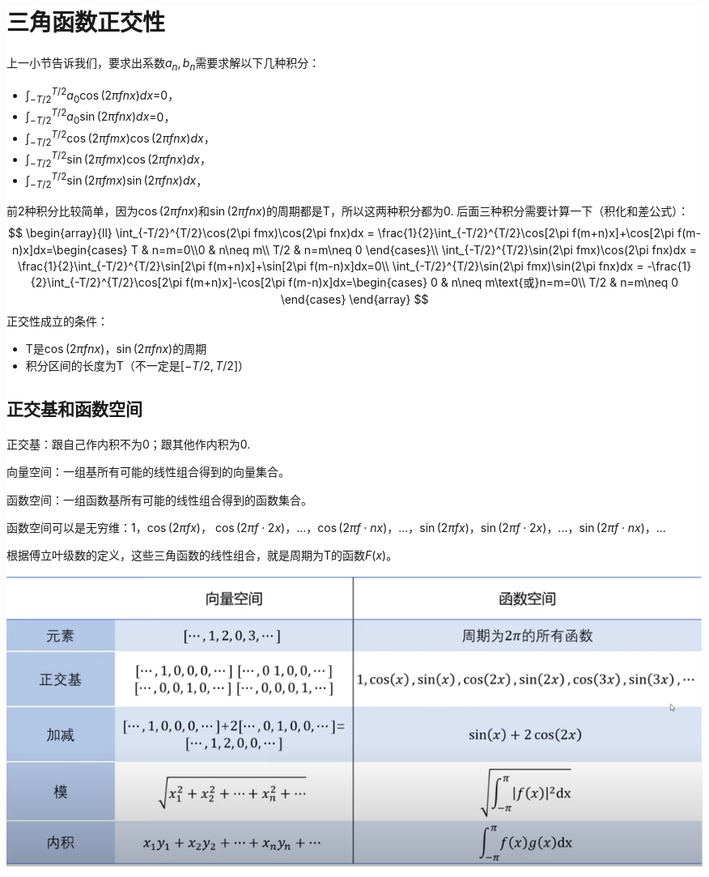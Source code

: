 # 三角函数正交性

上一小节告诉我们，要求出系数$a_n, b_n$需要求解以下几种积分：

- $\int_{-T/2}^{T/2}a_0\cos(2\pi fnx)dx$=0，
- $\int_{-T/2}^{T/2}a_0\sin(2\pi fnx)dx$=0，
- $\int_{-T/2}^{T/2}\cos(2\pi fmx)\cos(2\pi fnx)dx$，
- $\int_{-T/2}^{T/2}\sin(2\pi fmx)\cos(2\pi fnx)dx$，
- $\int_{-T/2}^{T/2}\sin(2\pi fmx)\sin(2\pi fnx)dx$，

前2种积分比较简单，因为$\cos(2\pi fnx)$和$\sin(2\pi fnx)$的周期都是T，所以这两种积分都为0. 后面三种积分需要计算一下（积化和差公式）：
$$
\begin{array}{ll}
\int_{-T/2}^{T/2}\cos(2\pi fmx)\cos(2\pi fnx)dx = \frac{1}{2}\int_{-T/2}^{T/2}\cos[2\pi f(m+n)x]+\cos[2\pi f(m-n)x]dx=\begin{cases} T & n=m=0\\0 & n\neq m\\ T/2 & n=m\neq 0
\end{cases}\\
\int_{-T/2}^{T/2}\sin(2\pi fmx)\cos(2\pi fnx)dx = \frac{1}{2}\int_{-T/2}^{T/2}\sin[2\pi f(m+n)x]+\sin[2\pi f(m-n)x]dx=0\\
\int_{-T/2}^{T/2}\sin(2\pi fmx)\sin(2\pi fnx)dx = -\frac{1}{2}\int_{-T/2}^{T/2}\cos[2\pi f(m+n)x]-\cos[2\pi f(m-n)x]dx=\begin{cases} 0 & n\neq m\text{或}n=m=0\\ T/2 & n=m\neq 0
\end{cases}
\end{array}
$$
正交性成立的条件：

- T是$\cos(2\pi fnx)$，$\sin(2\pi fnx)$的周期
- 积分区间的长度为T（不一定是$[-T/2, T/2]$）

## 正交基和函数空间

正交基：跟自己作内积不为0；跟其他作内积为0. 

向量空间：一组基所有可能的线性组合得到的向量集合。

函数空间：一组函数基所有可能的线性组合得到的函数集合。

函数空间可以是无穷维：1，$\cos(2\pi fx)$， $\cos(2\pi f\cdot 2x)$，...，$\cos(2\pi f\cdot nx)$，...，$\sin(2\pi fx)$，$\sin(2\pi f\cdot 2x)$，...，$\sin(2\pi f\cdot nx)$，...

根据傅立叶级数的定义，这些三角函数的线性组合，就是周期为T的函数$F(x)$。

![vector space v.s. function space](Fourier_transform/function_space.png)
